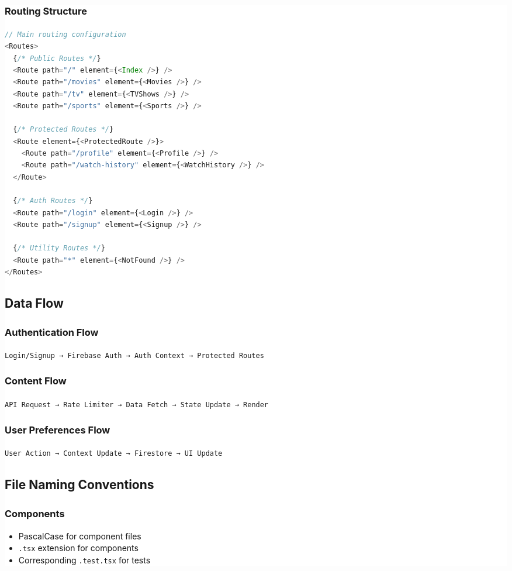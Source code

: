 ### Routing Structure

```typescript
// Main routing configuration
<Routes>
  {/* Public Routes */}
  <Route path="/" element={<Index />} />
  <Route path="/movies" element={<Movies />} />
  <Route path="/tv" element={<TVShows />} />
  <Route path="/sports" element={<Sports />} />
  
  {/* Protected Routes */}
  <Route element={<ProtectedRoute />}>
    <Route path="/profile" element={<Profile />} />
    <Route path="/watch-history" element={<WatchHistory />} />
  </Route>
  
  {/* Auth Routes */}
  <Route path="/login" element={<Login />} />
  <Route path="/signup" element={<Signup />} />
  
  {/* Utility Routes */}
  <Route path="*" element={<NotFound />} />
</Routes>
```

## Data Flow

### Authentication Flow

```bash
Login/Signup → Firebase Auth → Auth Context → Protected Routes
```

### Content Flow

```bash
API Request → Rate Limiter → Data Fetch → State Update → Render
```

### User Preferences Flow

```bash
User Action → Context Update → Firestore → UI Update
```

## File Naming Conventions

### Components

- PascalCase for component files
- `.tsx` extension for components
- Corresponding `.test.tsx` for tests
